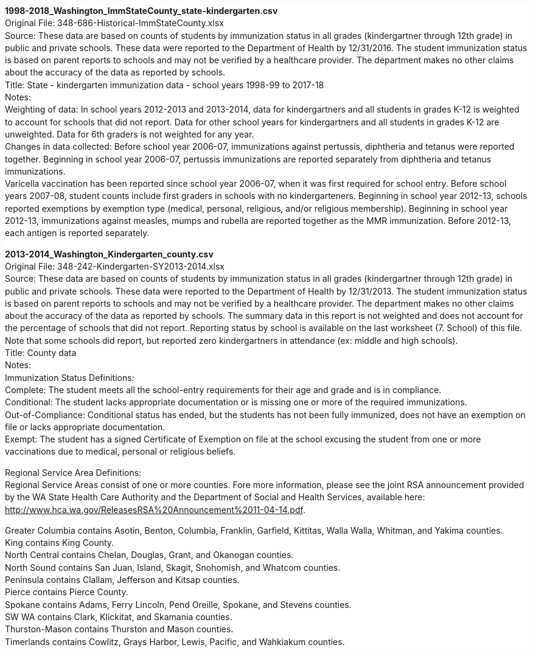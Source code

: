 **1998-2018_Washington_ImmStateCounty_state-kindergarten.csv**  
Original File: 348-686-Historical-ImmStateCounty.xlsx  
Source: These data are based on counts of students by immunization status in all grades (kindergartner through 12th grade) in public and private schools.  These data were reported to the Department of Health by 12/31/2016.  The student immunization status is based on parent reports to schools and may not be verified by a healthcare provider.  The department makes no other claims about the accuracy of the data as reported by schools.  
Title: State - kindergarten immunization data - school years 1998-99 to 2017-18  
Notes:   
Weighting of data: In school years 2012-2013 and 2013-2014, data for kindergartners and all students in grades K-12 is weighted to account for schools that did not report.  Data for other school years for kindergartners and all students in grades K-12 are unweighted.  Data for 6th graders is not weighted for any year.   
Changes in data collected: Before school year 2006-07, immunizations against pertussis, diphtheria and tetanus  were reported together.  Beginning in school year 2006-07, pertussis immunizations are reported separately from diphtheria and tetanus immunizations.	  					
Varicella vaccination has been reported since school year 2006-07, when it was first required for school entry. Before school years 2007-08, student counts include first graders in schools with no kindergarteners. Beginning in school year 2012-13, schools reported exemptions by exemption type (medical, personal, religious, and/or religious membership). Beginning in school year 2012-13, immunizations against measles, mumps and rubella are reported together as the MMR immunization.  Before 2012-13, each antigen is reported separately.	  
  
**2013-2014_Washington_Kindergarten_county.csv**  
Original File: 348-242-Kindergarten-SY2013-2014.xlsx  
Source: These data are based on counts of students by immunization status in all grades (kindergartner through 12th grade) in public and private schools.  These data were reported to the Department of Health by 12/31/2013.  The student immunization status is based on parent reports to schools and may not be verified by a healthcare provider.  The department makes no other claims about the accuracy of the data as reported by schools.  The summary data in this report is not weighted and does not account for the percentage of schools that did not report.  Reporting status by school is available on the last worksheet (7. School) of this file.  Note that some schools did report, but reported zero kindergartners in attendance (ex: middle and high schools).	  					
Title: County data  
Notes:   
Immunization Status Definitions:  
Complete: The student meets all the school-entry requirements for their age and grade and is in compliance.  						
Conditional: The student lacks appropriate documentation or is missing one or more of the required immunizations.  					
Out-of-Compliance: Conditional status has ended, but the students has not been fully immunized, does not have an exemption on file or lacks appropriate documentation.  					
Exempt: The student has a signed Certificate of Exemption on file at the school excusing the student from one or more vaccinations due to medical, personal or religious beliefs.  		
  
Regional Service Area Definitions:  
Regional Service Areas consist of one or more counties.  Fore more information, please see the joint RSA announcement provided by the WA State Health Care Authority and the Department of Social and Health Services, available here: http://www.hca.wa.gov/ReleasesRSA%20Announcement%2011-04-14.pdf.  					
  
Greater Columbia contains Asotin, Benton, Columbia, Franklin, Garfield, Kittitas, Walla Walla, Whitman, and Yakima counties.  					
King contains King County.  						
North Central contains Chelan, Douglas, Grant, and Okanogan counties.  					
North Sound contains San Juan, Island, Skagit, Snohomish, and Whatcom counties.	  		
Peninsula contains Clallam, Jefferson and Kitsap counties.  				
Pierce contains Pierce County.  			
Spokane contains Adams, Ferry Lincoln, Pend Oreille, Spokane, and Stevens counties.			
SW WA contains Clark, Klickitat, and Skamania counties.  				
Thurston-Mason contains Thurston and Mason counties.  					
Timerlands contains Cowlitz, Grays Harbor, Lewis, Pacific, and Wahkiakum counties.  																
